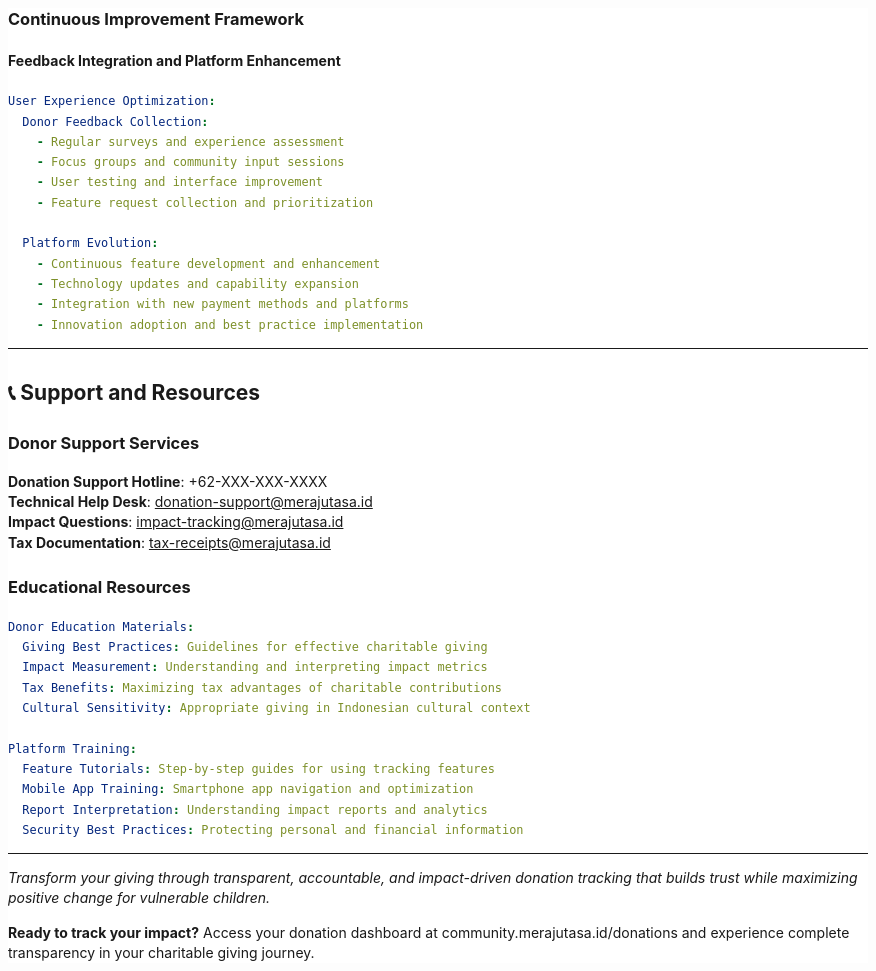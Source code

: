 ### Continuous Improvement Framework

#### Feedback Integration and Platform Enhancement
```yaml
User Experience Optimization:
  Donor Feedback Collection:
    - Regular surveys and experience assessment
    - Focus groups and community input sessions
    - User testing and interface improvement
    - Feature request collection and prioritization
  
  Platform Evolution:
    - Continuous feature development and enhancement
    - Technology updates and capability expansion
    - Integration with new payment methods and platforms
    - Innovation adoption and best practice implementation
```

---

## 📞 Support and Resources

### Donor Support Services
**Donation Support Hotline**: +62-XXX-XXX-XXXX  
**Technical Help Desk**: donation-support@merajutasa.id  
**Impact Questions**: impact-tracking@merajutasa.id  
**Tax Documentation**: tax-receipts@merajutasa.id

### Educational Resources
```yaml
Donor Education Materials:
  Giving Best Practices: Guidelines for effective charitable giving
  Impact Measurement: Understanding and interpreting impact metrics
  Tax Benefits: Maximizing tax advantages of charitable contributions
  Cultural Sensitivity: Appropriate giving in Indonesian cultural context
  
Platform Training:
  Feature Tutorials: Step-by-step guides for using tracking features
  Mobile App Training: Smartphone app navigation and optimization
  Report Interpretation: Understanding impact reports and analytics
  Security Best Practices: Protecting personal and financial information
```

---

*Transform your giving through transparent, accountable, and impact-driven donation tracking that builds trust while maximizing positive change for vulnerable children.*

**Ready to track your impact?** Access your donation dashboard at community.merajutasa.id/donations and experience complete transparency in your charitable giving journey.
